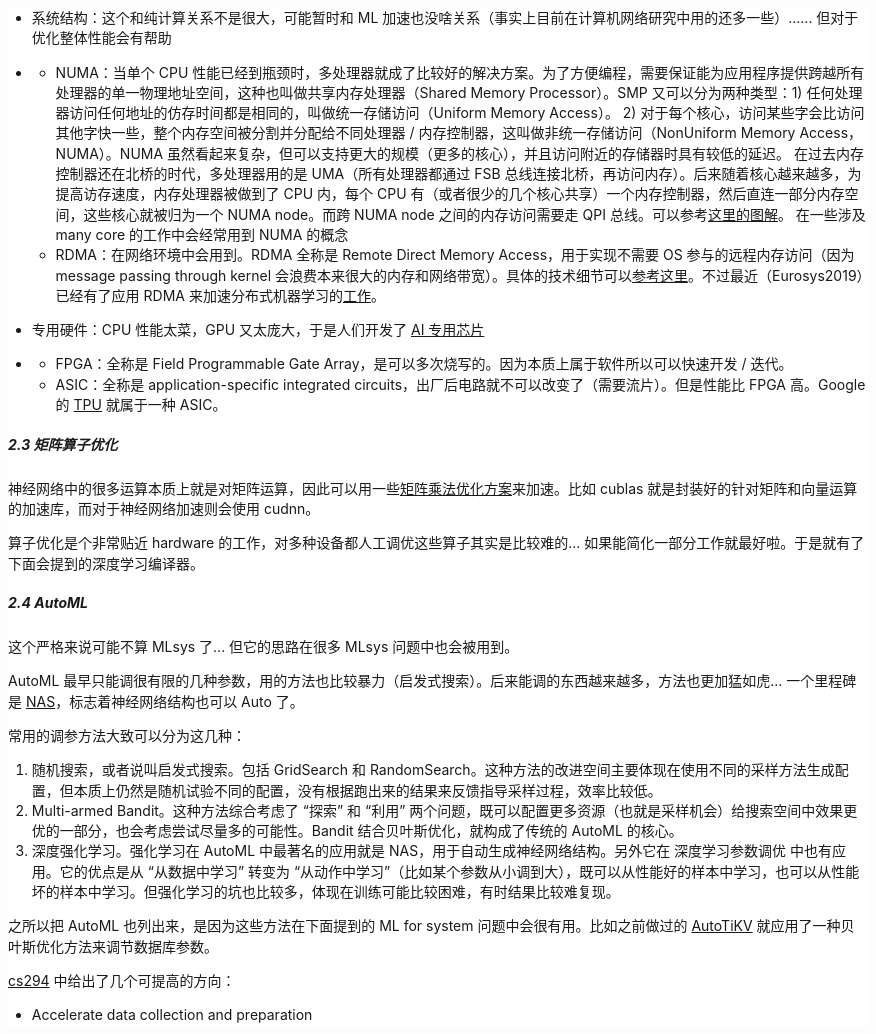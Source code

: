 - 系统结构：这个和纯计算关系不是很大，可能暂时和 ML 加速也没啥关系（事实上目前在计算机网络研究中用的还多一些）...... 但对于优化整体性能会有帮助

- - NUMA：当单个 CPU 性能已经到瓶颈时，多处理器就成了比较好的解决方案。为了方便编程，需要保证能为应用程序提供跨越所有处理器的单一物理地址空间，这种也叫做共享内存处理器（Shared Memory Processor）。SMP 又可以分为两种类型：1) 任何处理器访问任何地址的仿存时间都是相同的，叫做统一存储访问（Uniform Memory Access）。 2) 对于每个核心，访问某些字会比访问其他字快一些，整个内存空间被分割并分配给不同处理器 / 内存控制器，这叫做非统一存储访问（NonUniform Memory Access，NUMA）。NUMA 虽然看起来复杂，但可以支持更大的规模（更多的核心），并且访问附近的存储器时具有较低的延迟。 在过去内存控制器还在北桥的时代，多处理器用的是 UMA（所有处理器都通过 FSB 总线连接北桥，再访问内存）。后来随着核心越来越多，为提高访存速度，内存处理器被做到了 CPU 内，每个 CPU 有（或者很少的几个核心共享）一个内存控制器，然后直连一部分内存空间，这些核心就被归为一个 NUMA node。而跨 NUMA node 之间的内存访问需要走 QPI 总线。可以参考[这里的图解](https://zhuanlan.zhihu.com/p/90624389)。 在一些涉及 many core 的工作中会经常用到 NUMA 的概念
  - RDMA：在网络环境中会用到。RDMA 全称是 Remote Direct Memory Access，用于实现不需要 OS 参与的远程内存访问（因为 message passing through kernel 会浪费本来很大的内存和网络带宽）。具体的技术细节可以[参考这里](https://link.zhihu.com/?target=https%3A//blog.csdn.net/qq_21125183/article/details/80563463)。不过最近（Eurosys2019）已经有了应用 RDMA 来加速分布式机器学习的[工作](https://link.zhihu.com/?target=https%3A//dl.acm.org/doi/10.1145/3302424.3303975)。

- 专用硬件：CPU 性能太菜，GPU 又太庞大，于是人们开发了 [AI 专用芯片](https://zhuanlan.zhihu.com/p/81141220)

- - FPGA：全称是 Field Programmable Gate Array，是可以多次烧写的。因为本质上属于软件所以可以快速开发 / 迭代。
  - ASIC：全称是 application-specific integrated circuits，出厂后电路就不可以改变了（需要流片）。但是性能比 FPGA 高。Google 的 [TPU](https://zhuanlan.zhihu.com/p/26882794) 就属于一种 ASIC。

##### **2.3 矩阵算子优化**

神经网络中的很多运算本质上就是对矩阵运算，因此可以用一些[矩阵乘法优化方案](https://zhuanlan.zhihu.com/p/101544149)来加速。比如 cublas 就是封装好的针对矩阵和向量运算的加速库，而对于神经网络加速则会使用 cudnn。

算子优化是个非常贴近 hardware 的工作，对多种设备都人工调优这些算子其实是比较难的... 如果能简化一部分工作就最好啦。于是就有了下面会提到的深度学习编译器。

##### **2.4 AutoML**

这个严格来说可能不算 MLsys 了... 但它的思路在很多 MLsys 问题中也会被用到。

AutoML 最早只能调很有限的几种参数，用的方法也比较暴力（启发式搜索）。后来能调的东西越来越多，方法也更加猛如虎... 一个里程碑是 [NAS](https://zhuanlan.zhihu.com/p/42924585)，标志着神经网络结构也可以 Auto 了。

常用的调参方法大致可以分为这几种：

1. 随机搜索，或者说叫启发式搜索。包括 GridSearch 和 RandomSearch。这种方法的改进空间主要体现在使用不同的采样方法生成配置，但本质上仍然是随机试验不同的配置，没有根据跑出来的结果来反馈指导采样过程，效率比较低。
2. Multi-armed Bandit。这种方法综合考虑了 “探索” 和 “利用” 两个问题，既可以配置更多资源（也就是采样机会）给搜索空间中效果更优的一部分，也会考虑尝试尽量多的可能性。Bandit 结合贝叶斯优化，就构成了传统的 AutoML 的核心。
3. 深度强化学习。强化学习在 AutoML 中最著名的应用就是 NAS，用于自动生成神经网络结构。另外它在 深度学习参数调优 中也有应用。它的优点是从 “从数据中学习” 转变为 “从动作中学习”（比如某个参数从小调到大），既可以从性能好的样本中学习，也可以从性能坏的样本中学习。但强化学习的坑也比较多，体现在训练可能比较困难，有时结果比较难复现。

之所以把 AutoML 也列出来，是因为这些方法在下面提到的 ML for system 问题中会很有用。比如之前做过的 [AutoTiKV](https://link.zhihu.com/?target=https%3A//mp.weixin.qq.com/s%3F__biz%3DMzI3NDIxNTQyOQ%3D%3D%26mid%3D2247489834%26idx%3D1%26sn%3De78e59d44dcd3e4204f61b694e78c5b6%26chksm%3Deb163e40dc61b756e9c25786df399b75df377c9671e7ff6e61c429852d112b96ebb15886032e%26mpshare%3D1%26scene%3D1%26srcid%3D%26sharer_sharetime%3D1580199939978%26sharer_shareid%3Dc659855f06944f053b4dd00b09a6133b%26key%3D1ab9c3c2ddcd88d8e8df2d0e682769ce8390513da413c54ea3ff4b16886bc5a8837f51f58153d4f004785aa1cb56fadf825ab150036863ffc6bda2b0cb913fd396dc75044c8aa6827cd4eff23cc36bb4%26ascene%3D1%26uin%3DNzczMTcxOTQ0%26devicetype%3DWindows%2B7%26version%3D6208006f%26lang%3Den%26exportkey%3DAREfx6F5Og8IpQHwLYA%2BSDs%3D%26pass_ticket%3DnaBhvuZe5Y83cZAr3Yiei2RKqcK4eP9jz10Ty8uqijxDwO%2FFBaOxMAHgrmnZJsuW) 就应用了一种贝叶斯优化方法来调节数据库参数。

[cs294](https://link.zhihu.com/?target=https%3A//ucbrise.github.io/cs294-ai-sys-sp19/assets/lectures/lec10/automl.pdf) 中给出了几个可提高的方向：

- Accelerate data collection and preparation
